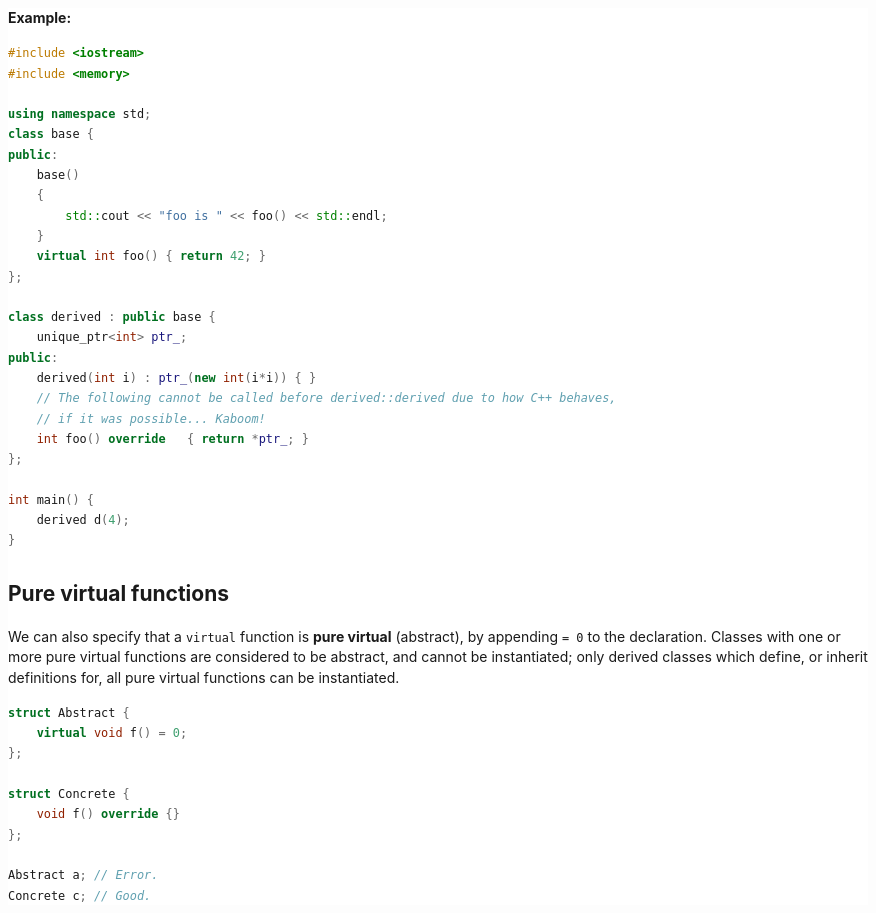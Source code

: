 **Example:**

```cpp
#include <iostream>
#include <memory>

using namespace std;
class base {
public:
    base()
    {
        std::cout << "foo is " << foo() << std::endl;
    }
    virtual int foo() { return 42; }
};

class derived : public base {
    unique_ptr<int> ptr_;
public:
    derived(int i) : ptr_(new int(i*i)) { }
    // The following cannot be called before derived::derived due to how C++ behaves, 
    // if it was possible... Kaboom!
    int foo() override   { return *ptr_; } 
};

int main() {
    derived d(4);
}

```



## Pure virtual functions


We can also specify that a `virtual` function is **pure virtual** (abstract), by appending `= 0` to the declaration.  Classes with one or more pure virtual functions are considered to be abstract, and cannot be instantiated; only derived classes which define, or inherit definitions for, all pure virtual functions can be instantiated.

```cpp
struct Abstract {
    virtual void f() = 0;
};

struct Concrete {
    void f() override {}
};

Abstract a; // Error.
Concrete c; // Good.

```
